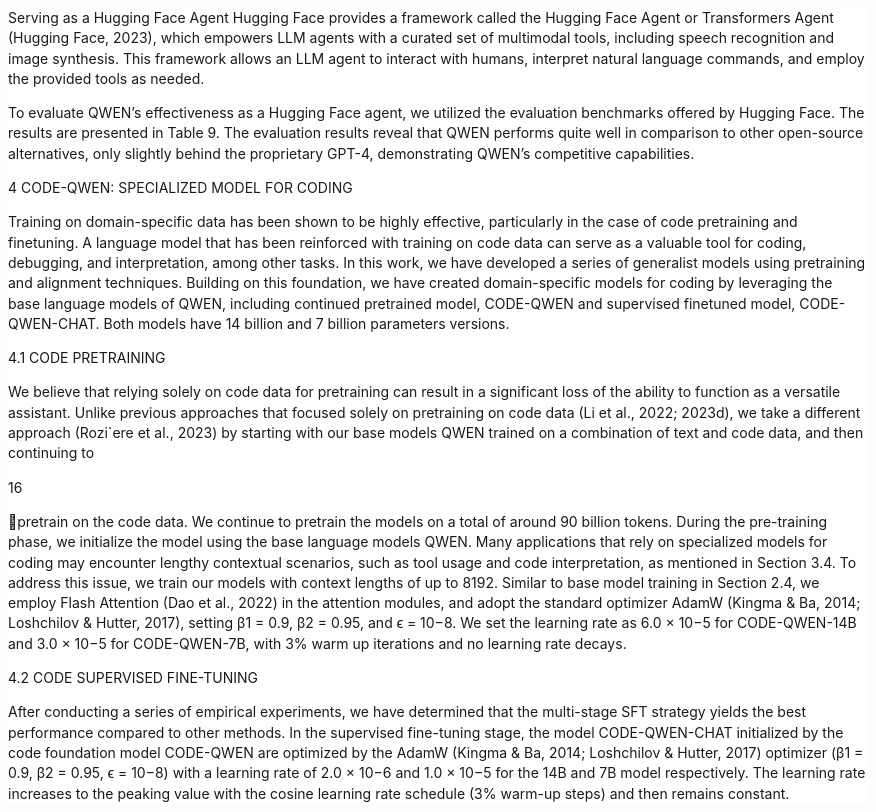Serving as a Hugging Face Agent Hugging Face provides a framework called the Hugging Face
Agent or Transformers Agent (Hugging Face, 2023), which empowers LLM agents with a curated set
of multimodal tools, including speech recognition and image synthesis. This framework allows an
LLM agent to interact with humans, interpret natural language commands, and employ the provided
tools as needed.

To evaluate QWEN’s effectiveness as a Hugging Face agent, we utilized the evaluation benchmarks
offered by Hugging Face. The results are presented in Table 9. The evaluation results reveal that
QWEN performs quite well in comparison to other open-source alternatives, only slightly behind the
proprietary GPT-4, demonstrating QWEN’s competitive capabilities.

4 CODE-QWEN: SPECIALIZED MODEL FOR CODING

Training on domain-specific data has been shown to be highly effective, particularly in the case
of code pretraining and finetuning. A language model that has been reinforced with training on
code data can serve as a valuable tool for coding, debugging, and interpretation, among other tasks.
In this work, we have developed a series of generalist models using pretraining and alignment
techniques. Building on this foundation, we have created domain-specific models for coding by
leveraging the base language models of QWEN, including continued pretrained model, CODE-QWEN
and supervised finetuned model, CODE-QWEN-CHAT. Both models have 14 billion and 7 billion
parameters versions.

4.1 CODE PRETRAINING

We believe that relying solely on code data for pretraining can result in a significant loss of the ability
to function as a versatile assistant. Unlike previous approaches that focused solely on pretraining
on code data (Li et al., 2022; 2023d), we take a different approach (Rozi`ere et al., 2023) by starting
with our base models QWEN trained on a combination of text and code data, and then continuing to

16

pretrain on the code data. We continue to pretrain the models on a total of around 90 billion tokens.
During the pre-training phase, we initialize the model using the base language models QWEN. Many
applications that rely on specialized models for coding may encounter lengthy contextual scenarios,
such as tool usage and code interpretation, as mentioned in Section 3.4. To address this issue, we
train our models with context lengths of up to 8192. Similar to base model training in Section
2.4, we employ Flash Attention (Dao et al., 2022) in the attention modules, and adopt the standard
optimizer AdamW (Kingma & Ba, 2014; Loshchilov & Hutter, 2017), setting β1 = 0.9, β2 = 0.95,
and ϵ = 10−8. We set the learning rate as 6.0 × 10−5 for CODE-QWEN-14B and 3.0 × 10−5 for
CODE-QWEN-7B, with 3% warm up iterations and no learning rate decays.

4.2 CODE SUPERVISED FINE-TUNING

After conducting a series of empirical experiments, we have determined that the multi-stage SFT
strategy yields the best performance compared to other methods. In the supervised fine-tuning stage,
the model CODE-QWEN-CHAT initialized by the code foundation model CODE-QWEN are optimized
by the AdamW (Kingma & Ba, 2014; Loshchilov & Hutter, 2017) optimizer (β1 = 0.9, β2 = 0.95,
ϵ = 10−8) with a learning rate of 2.0 × 10−6 and 1.0 × 10−5 for the 14B and 7B model respectively.
The learning rate increases to the peaking value with the cosine learning rate schedule (3% warm-up
steps) and then remains constant.
